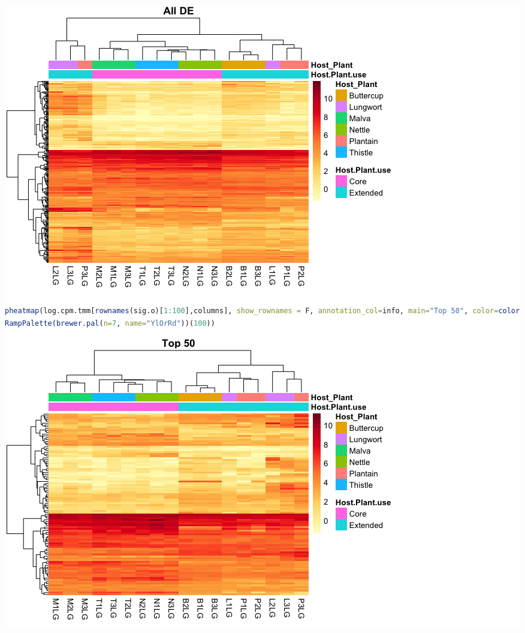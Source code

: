 ![](cluster_ortho_files/figure-markdown_github/:labi-1.png)

``` r
pheatmap(log.cpm.tmm[rownames(sig.o)[1:100],columns], show_rownames = F, annotation_col=info, main="Top 50", color=colorRampPalette(brewer.pal(n=7, name="YlOrRd"))(100))
```

![](cluster_ortho_files/figure-markdown_github/:labi-2.png)
